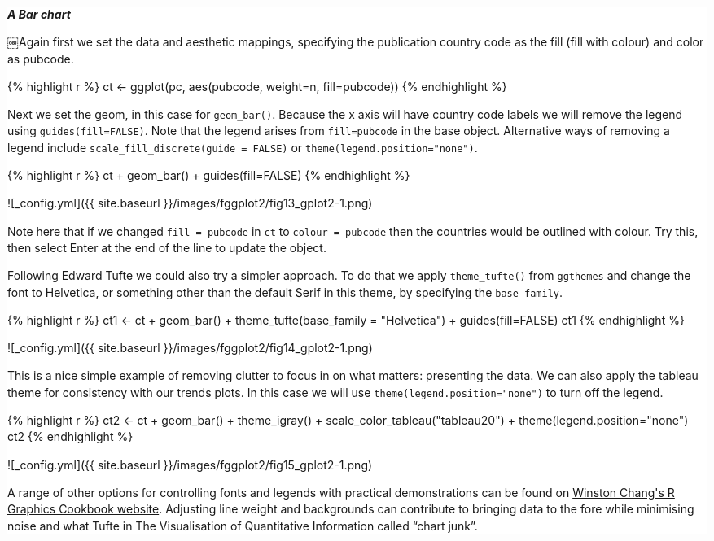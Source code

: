 ***A Bar chart***

￼Again first we set the data and aesthetic mappings, specifying the publication country code as the fill (fill with colour) and color as pubcode.


{% highlight r %}
ct <- ggplot(pc, aes(pubcode, weight=n, fill=pubcode))
{% endhighlight %}

Next we set the geom, in this case for `geom_bar()`. Because the x axis will have country code labels we will remove the legend using `guides(fill=FALSE)`. Note that the legend arises from `fill=pubcode` in the base object. Alternative ways of removing a legend include `scale_fill_discrete(guide = FALSE)` or `theme(legend.position="none")`.


{% highlight r %}
ct + geom_bar() + guides(fill=FALSE)
{% endhighlight %}

![_config.yml]({{ site.baseurl }}/images/fggplot2/fig13_gplot2-1.png)

Note here that if we changed `fill = pubcode` in `ct` to `colour = pubcode` then the countries would be outlined with colour. Try this, then select Enter at the end of the line to update the object.

Following Edward Tufte we could also try a simpler approach. To do that we apply `theme_tufte()` from `ggthemes` and change the font to Helvetica, or something other than the default Serif in this theme, by specifying the `base_family`.


{% highlight r %}
ct1 <- ct + geom_bar() +
  theme_tufte(base_family = "Helvetica") +
  guides(fill=FALSE)
ct1
{% endhighlight %}

![_config.yml]({{ site.baseurl }}/images/fggplot2/fig14_gplot2-1.png)

This is a nice simple example of removing clutter to focus in on what matters: presenting the data. We can also apply the tableau theme for consistency with our trends plots. In this case we will use `theme(legend.position="none")` to turn off the legend. 


{% highlight r %}
ct2 <- ct + geom_bar() +
  theme_igray() +
  scale_color_tableau("tableau20") +
  theme(legend.position="none")
ct2
{% endhighlight %}

![_config.yml]({{ site.baseurl }}/images/fggplot2/fig15_gplot2-1.png)

A range of other options for controlling fonts and legends with practical demonstrations can be found on [Winston Chang's R Graphics Cookbook website](http://www.cookbook-r.com/Graphs/). Adjusting line weight and backgrounds can contribute to bringing data to the fore while minimising noise and what Tufte in The Visualisation of Quantitative Information called “chart junk”.
